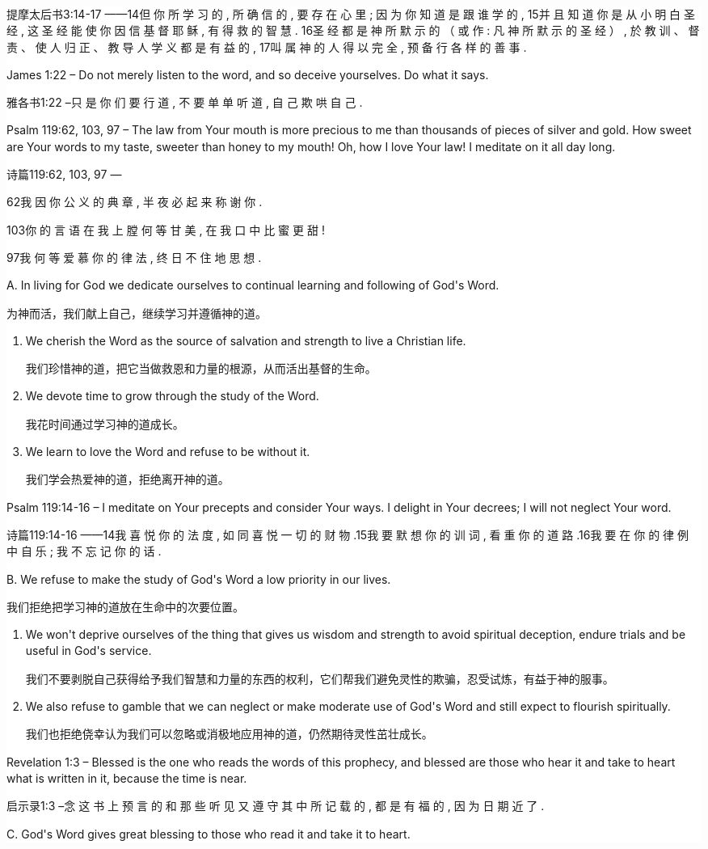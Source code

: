 提摩太后书3:14-17 ——14但 你 所 学 习 的 , 所 确 信 的 , 要 存 在 心 里 ; 因 为 你 知 道 是 跟 谁 学 的 , 15并 且 知 道 你 是 从 小 明 白 圣 经 , 这 圣 经 能 使 你 因 信 基 督 耶 稣 , 有 得 救 的 智 慧 . 16圣 经 都 是 神 所 默 示 的 （ 或 作 : 凡 神 所 默 示 的 圣 经 ） , 於 教 训 、 督 责 、 使 人 归 正 、 教 导 人 学 义 都 是 有 益 的 , 17叫 属 神 的 人 得 以 完 全 , 预 备 行 各 样 的 善 事 . 

James 1:22 – Do not merely listen to the word, and so deceive yourselves. Do what it says. 

雅各书1:22 –只 是 你 们 要 行 道 , 不 要 单 单 听 道 , 自 己 欺 哄 自 己 . 

Psalm 119:62, 103, 97 – The law from Your mouth is more precious to me than thousands of pieces of silver and gold. How sweet are Your words to my taste, sweeter than honey to my mouth! Oh, how I love Your law! I meditate on it all day long. 

诗篇119:62, 103, 97 —

62我 因 你 公 义 的 典 章 , 半 夜 必 起 来 称 谢 你 . 

103你 的 言 语 在 我 上 膛 何 等 甘 美 , 在 我 口 中 比 蜜 更 甜 ! 

97我 何 等 爱 慕 你 的 律 法 , 终 日 不 住 地 思 想 . 

A. In living for God we dedicate ourselves to continual learning and following of God's Word. 

为神而活，我们献上自己，继续学习并遵循神的道。 

1. We cherish the Word as the source of salvation and strength to live a Christian life. 

    我们珍惜神的道，把它当做救恩和力量的根源，从而活出基督的生命。 

2. We devote time to grow through the study of the Word. 

    我花时间通过学习神的道成长。 

3. We learn to love the Word and refuse to be without it. 

    我们学会热爱神的道，拒绝离开神的道。 

Psalm 119:14-16 – I meditate on Your precepts and consider Your ways. I delight in Your decrees; I will not neglect Your word. 

诗篇119:14-16 ——14我 喜 悦 你 的 法 度 , 如 同 喜 悦 一 切 的 财 物 .15我 要 默 想 你 的 训 词 , 看 重 你 的 道 路 .16我 要 在 你 的 律 例 中 自 乐 ; 我 不 忘 记 你 的 话 . 

B. We refuse to make the study of God's Word a low priority in our lives. 

我们拒绝把学习神的道放在生命中的次要位置。  

1. We won't deprive ourselves of the thing that gives us wisdom and strength to avoid spiritual deception, endure trials and be useful in God's service. 

    我们不要剥脱自己获得给予我们智慧和力量的东西的权利，它们帮我们避免灵性的欺骗，忍受试炼，有益于神的服事。 

2. We also refuse to gamble that we can neglect or make moderate use of God's Word and still expect to flourish spiritually. 

    我们也拒绝侥幸认为我们可以忽略或消极地应用神的道，仍然期待灵性茁壮成长。 

Revelation 1:3 – Blessed is the one who reads the words of this prophecy, and blessed are those who hear it and take to heart what is written in it, because the time is near. 

启示录1:3 –念 这 书 上 预 言 的 和 那 些 听 见 又 遵 守 其 中 所 记 载 的 , 都 是 有 福 的 , 因 为 日 期 近 了 . 

C. God's Word gives great blessing to those who read it and take it to heart. 
